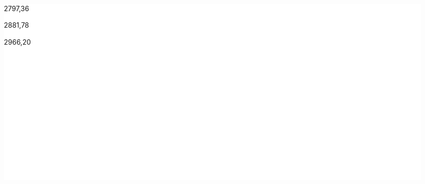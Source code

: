 2797,36

</td>

<td style align="right" valign="top" charoff="50">

2881,78

</td>

<td style align="right" valign="top" charoff="50">

2966,20

</td>

<td style align="left" valign="top" charoff="50">

 

</td>

</tr>

<tr>

<td style align="left" valign="top" charoff="50">

 

</td>

<td style align="left" valign="top" charoff="50">

 

</td>

<td style align="left" valign="top" charoff="50">

 

</td>

<td style align="left" valign="top" charoff="50">

 

</td>

<td style align="left" valign="top" charoff="50">

 

</td>

<td style align="left" valign="top" charoff="50">

 

</td>

<td style align="left" valign="top" charoff="50">

 

</td>

<td style align="left" valign="top" charoff="50">
